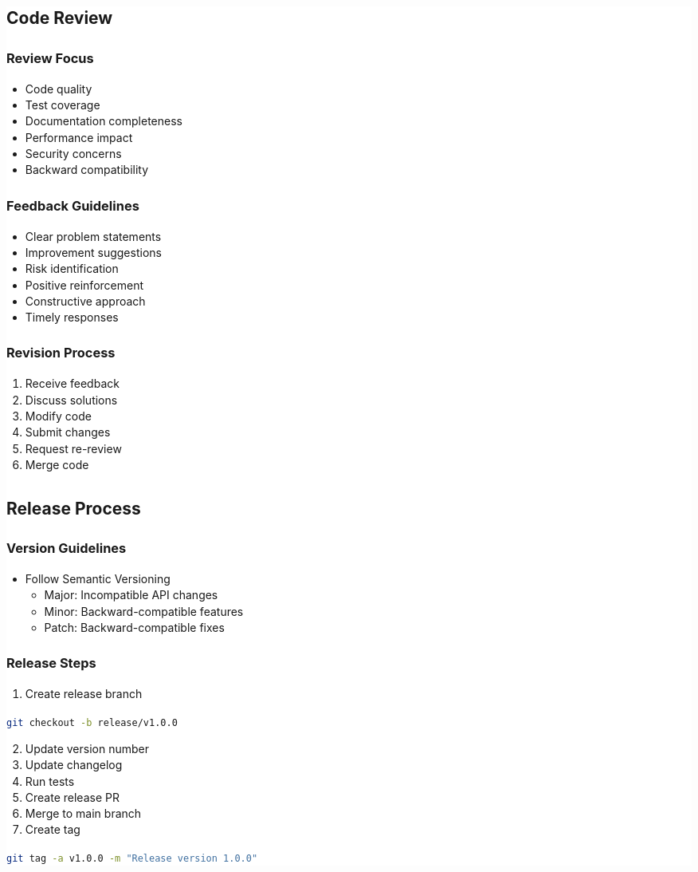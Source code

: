 ## Code Review

### Review Focus
- Code quality
- Test coverage
- Documentation completeness
- Performance impact
- Security concerns
- Backward compatibility

### Feedback Guidelines
- Clear problem statements
- Improvement suggestions
- Risk identification
- Positive reinforcement
- Constructive approach
- Timely responses

### Revision Process
1. Receive feedback
2. Discuss solutions
3. Modify code
4. Submit changes
5. Request re-review
6. Merge code

## Release Process

### Version Guidelines
- Follow Semantic Versioning
  - Major: Incompatible API changes
  - Minor: Backward-compatible features
  - Patch: Backward-compatible fixes

### Release Steps
1. Create release branch
```bash
git checkout -b release/v1.0.0
```
2. Update version number
3. Update changelog
4. Run tests
5. Create release PR
6. Merge to main branch
7. Create tag
```bash
git tag -a v1.0.0 -m "Release version 1.0.0"
```
